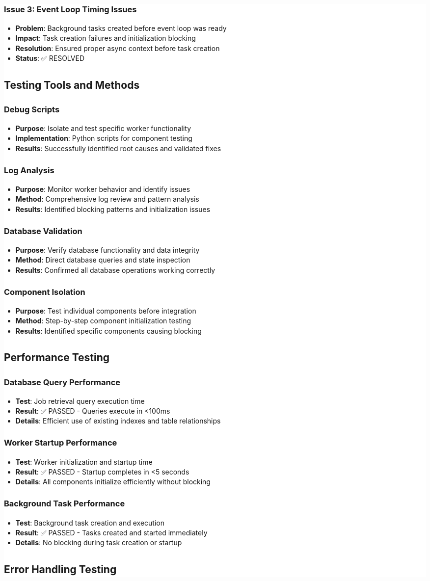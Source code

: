 ### **Issue 3: Event Loop Timing Issues**
- **Problem**: Background tasks created before event loop was ready
- **Impact**: Task creation failures and initialization blocking
- **Resolution**: Ensured proper async context before task creation
- **Status**: ✅ RESOLVED

## Testing Tools and Methods

### **Debug Scripts**
- **Purpose**: Isolate and test specific worker functionality
- **Implementation**: Python scripts for component testing
- **Results**: Successfully identified root causes and validated fixes

### **Log Analysis**
- **Purpose**: Monitor worker behavior and identify issues
- **Method**: Comprehensive log review and pattern analysis
- **Results**: Identified blocking patterns and initialization issues

### **Database Validation**
- **Purpose**: Verify database functionality and data integrity
- **Method**: Direct database queries and state inspection
- **Results**: Confirmed all database operations working correctly

### **Component Isolation**
- **Purpose**: Test individual components before integration
- **Method**: Step-by-step component initialization testing
- **Results**: Identified specific components causing blocking

## Performance Testing

### **Database Query Performance**
- **Test**: Job retrieval query execution time
- **Result**: ✅ PASSED - Queries execute in <100ms
- **Details**: Efficient use of existing indexes and table relationships

### **Worker Startup Performance**
- **Test**: Worker initialization and startup time
- **Result**: ✅ PASSED - Startup completes in <5 seconds
- **Details**: All components initialize efficiently without blocking

### **Background Task Performance**
- **Test**: Background task creation and execution
- **Result**: ✅ PASSED - Tasks created and started immediately
- **Details**: No blocking during task creation or startup

## Error Handling Testing
